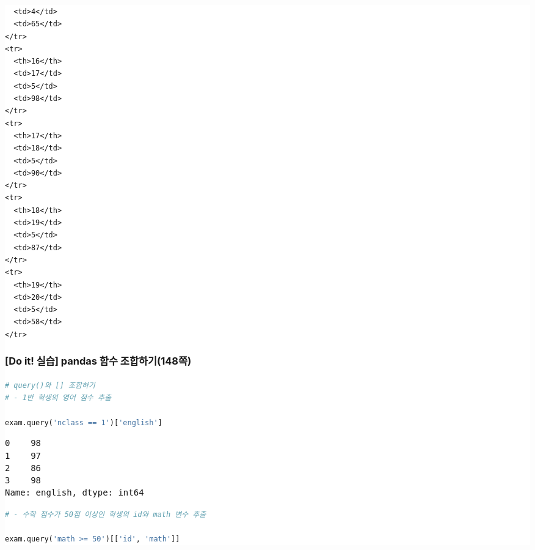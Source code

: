       <td>4</td>
      <td>65</td>
    </tr>
    <tr>
      <th>16</th>
      <td>17</td>
      <td>5</td>
      <td>98</td>
    </tr>
    <tr>
      <th>17</th>
      <td>18</td>
      <td>5</td>
      <td>90</td>
    </tr>
    <tr>
      <th>18</th>
      <td>19</td>
      <td>5</td>
      <td>87</td>
    </tr>
    <tr>
      <th>19</th>
      <td>20</td>
      <td>5</td>
      <td>58</td>
    </tr>
  </tbody>
</table>
</div>


### [Do it! 실습] pandas 함수 조합하기(148쪽)



```python
# query()와 [] 조합하기
# - 1반 학생의 영어 점수 추출

exam.query('nclass == 1')['english']
```

<pre>
0    98
1    97
2    86
3    98
Name: english, dtype: int64
</pre>

```python
# - 수학 점수가 50점 이상인 학생의 id와 math 변수 추출

exam.query('math >= 50')[['id', 'math']]
```
